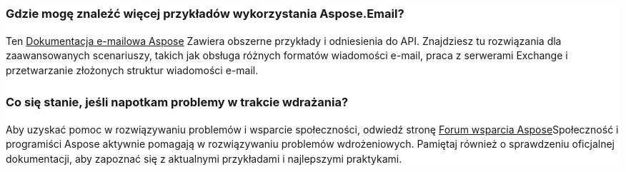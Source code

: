 ### Gdzie mogę znaleźć więcej przykładów wykorzystania Aspose.Email?  
Ten [Dokumentacja e-mailowa Aspose](https://reference.aspose.com/email/net/) Zawiera obszerne przykłady i odniesienia do API. Znajdziesz tu rozwiązania dla zaawansowanych scenariuszy, takich jak obsługa różnych formatów wiadomości e-mail, praca z serwerami Exchange i przetwarzanie złożonych struktur wiadomości e-mail.

### Co się stanie, jeśli napotkam problemy w trakcie wdrażania?  
Aby uzyskać pomoc w rozwiązywaniu problemów i wsparcie społeczności, odwiedź stronę [Forum wsparcia Aspose](https://forum.aspose.com/c/email/12/)Społeczność i programiści Aspose aktywnie pomagają w rozwiązywaniu problemów wdrożeniowych. Pamiętaj również o sprawdzeniu oficjalnej dokumentacji, aby zapoznać się z aktualnymi przykładami i najlepszymi praktykami.